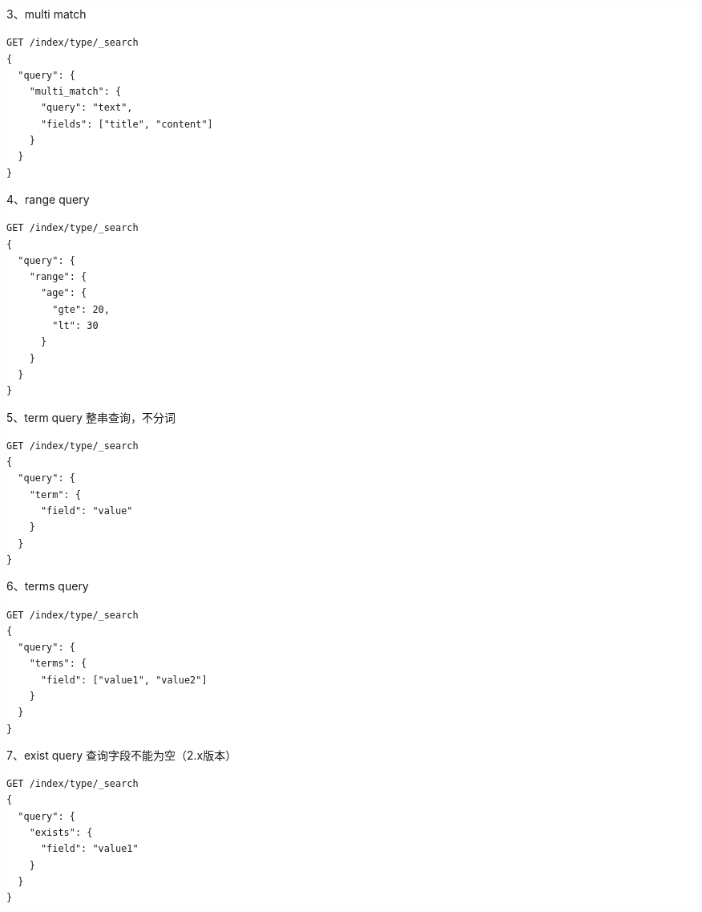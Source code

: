 3、multi match
```
GET /index/type/_search
{
  "query": {
    "multi_match": {
      "query": "text",
      "fields": ["title", "content"]
    }
  }
}
```

4、range query
```
GET /index/type/_search
{
  "query": {
    "range": {
      "age": {
        "gte": 20,
        "lt": 30
      }
    }
  }
}
```

5、term query 整串查询，不分词
```
GET /index/type/_search
{
  "query": {
    "term": {
      "field": "value"
    }
  }
}
```

6、terms query
```
GET /index/type/_search
{
  "query": {
    "terms": {
      "field": ["value1", "value2"]
    }
  }
}
```

7、exist query 查询字段不能为空（2.x版本）
```
GET /index/type/_search
{
  "query": {
    "exists": {
      "field": "value1"
    }
  }
}
```
